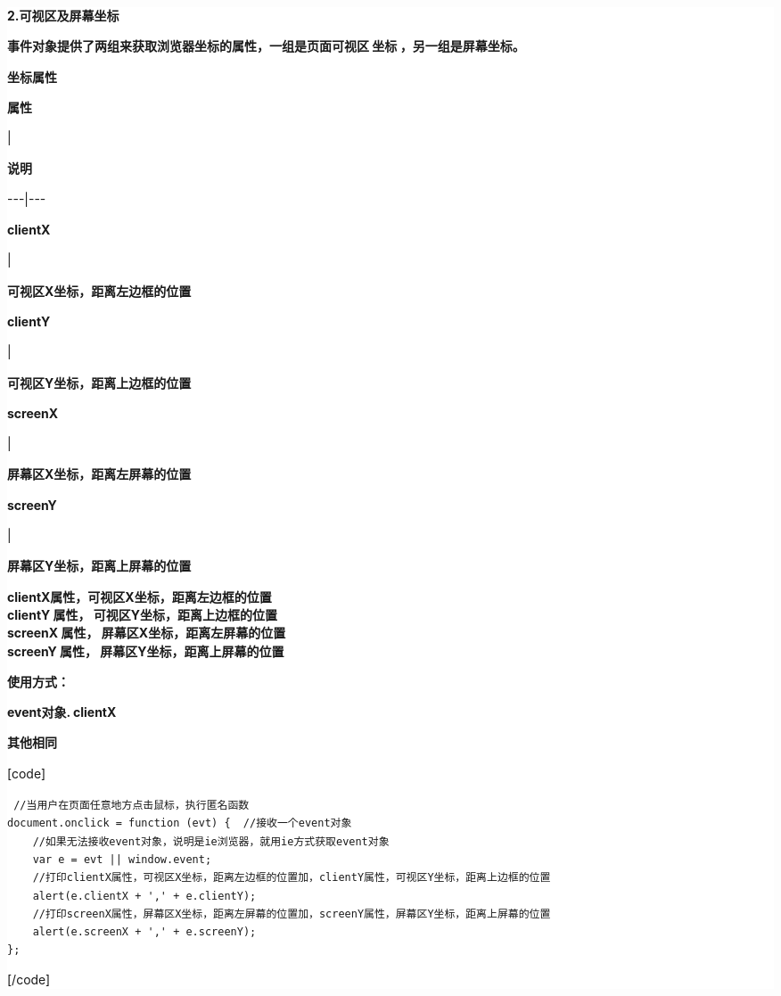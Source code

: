 

**2.可视区及屏幕坐标**

**事件对象提供了两组来获取浏览器坐标的属性，一组是页面可视区 **坐标** ，另一组是屏幕坐标。**



**坐标属性**

**属性**

|

**说明**  
  
---|---  
  
**clientX**

|

**可视区X坐标，距离左边框的位置**  
  
**clientY**

|

**可视区Y坐标，距离上边框的位置**  
  
**screenX**

|

**屏幕区X坐标，距离左屏幕的位置**  
  
**screenY**

|

**屏幕区Y坐标，距离上屏幕的位置**  
  


**clientX属性，可视区X坐标，距离左边框的位置**  
 **clientY **属性，** 可视区Y坐标，距离上边框的位置**  
 **screenX **属性，** 屏幕区X坐标，距离左屏幕的位置**  
 **screenY **属性，** 屏幕区Y坐标，距离上屏幕的位置**

**使用方式：**

****event对象. **clientX******

****其他相同****

[code]

     //当用户在页面任意地方点击鼠标，执行匿名函数
    document.onclick = function (evt) {  //接收一个event对象
        //如果无法接收event对象，说明是ie浏览器，就用ie方式获取event对象
        var e = evt || window.event;
        //打印clientX属性，可视区X坐标，距离左边框的位置加，clientY属性，可视区Y坐标，距离上边框的位置
        alert(e.clientX + ',' + e.clientY);
        //打印screenX属性，屏幕区X坐标，距离左屏幕的位置加，screenY属性，屏幕区Y坐标，距离上屏幕的位置
        alert(e.screenX + ',' + e.screenY);
    };
[/code]
